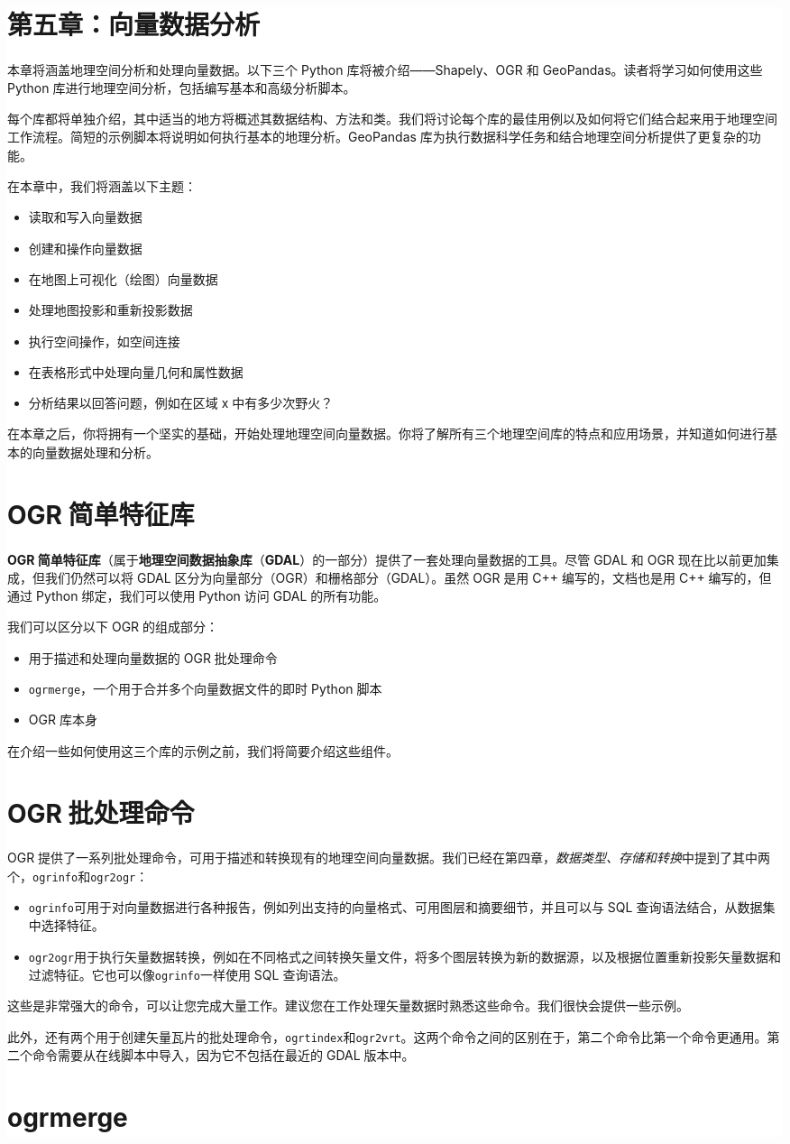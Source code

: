 # 第五章：向量数据分析

本章将涵盖地理空间分析和处理向量数据。以下三个 Python 库将被介绍——Shapely、OGR 和 GeoPandas。读者将学习如何使用这些 Python 库进行地理空间分析，包括编写基本和高级分析脚本。

每个库都将单独介绍，其中适当的地方将概述其数据结构、方法和类。我们将讨论每个库的最佳用例以及如何将它们结合起来用于地理空间工作流程。简短的示例脚本将说明如何执行基本的地理分析。GeoPandas 库为执行数据科学任务和结合地理空间分析提供了更复杂的功能。

在本章中，我们将涵盖以下主题：

+   读取和写入向量数据

+   创建和操作向量数据

+   在地图上可视化（绘图）向量数据

+   处理地图投影和重新投影数据

+   执行空间操作，如空间连接

+   在表格形式中处理向量几何和属性数据

+   分析结果以回答问题，例如在区域 x 中有多少次野火？

在本章之后，你将拥有一个坚实的基础，开始处理地理空间向量数据。你将了解所有三个地理空间库的特点和应用场景，并知道如何进行基本的向量数据处理和分析。

# OGR 简单特征库

**OGR 简单特征库**（属于**地理空间数据抽象库**（**GDAL**）的一部分）提供了一套处理向量数据的工具。尽管 GDAL 和 OGR 现在比以前更加集成，但我们仍然可以将 GDAL 区分为向量部分（OGR）和栅格部分（GDAL）。虽然 OGR 是用 C++ 编写的，文档也是用 C++ 编写的，但通过 Python 绑定，我们可以使用 Python 访问 GDAL 的所有功能。

我们可以区分以下 OGR 的组成部分：

+   用于描述和处理向量数据的 OGR 批处理命令

+   `ogrmerge`，一个用于合并多个向量数据文件的即时 Python 脚本

+   OGR 库本身

在介绍一些如何使用这三个库的示例之前，我们将简要介绍这些组件。

# OGR 批处理命令

OGR 提供了一系列批处理命令，可用于描述和转换现有的地理空间向量数据。我们已经在第四章，*数据类型、存储和转换*中提到了其中两个，`ogrinfo`和`ogr2ogr`：

+   `ogrinfo`可用于对向量数据进行各种报告，例如列出支持的向量格式、可用图层和摘要细节，并且可以与 SQL 查询语法结合，从数据集中选择特征。

+   `ogr2ogr`用于执行矢量数据转换，例如在不同格式之间转换矢量文件，将多个图层转换为新的数据源，以及根据位置重新投影矢量数据和过滤特征。它也可以像`ogrinfo`一样使用 SQL 查询语法。

这些是非常强大的命令，可以让您完成大量工作。建议您在工作处理矢量数据时熟悉这些命令。我们很快会提供一些示例。

此外，还有两个用于创建矢量瓦片的批处理命令，`ogrtindex`和`ogr2vrt`。这两个命令之间的区别在于，第二个命令比第一个命令更通用。第二个命令需要从在线脚本中导入，因为它不包括在最近的 GDAL 版本中。

# ogrmerge
